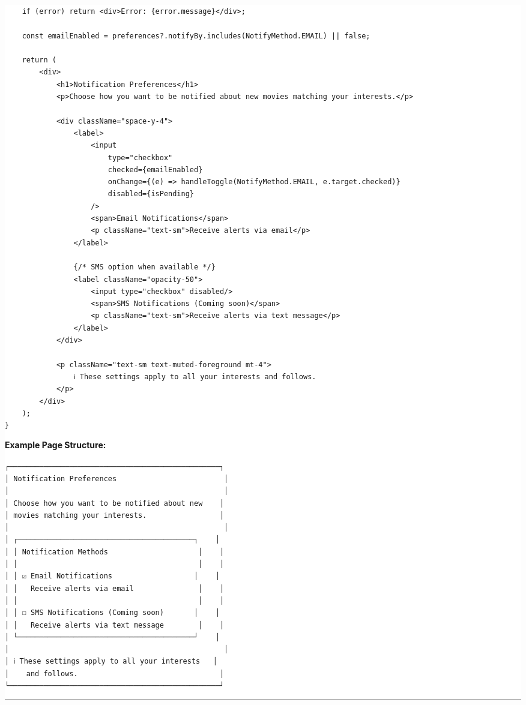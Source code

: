 ```tsx
    if (error) return <div>Error: {error.message}</div>;

    const emailEnabled = preferences?.notifyBy.includes(NotifyMethod.EMAIL) || false;

    return (
        <div>
            <h1>Notification Preferences</h1>
            <p>Choose how you want to be notified about new movies matching your interests.</p>

            <div className="space-y-4">
                <label>
                    <input
                        type="checkbox"
                        checked={emailEnabled}
                        onChange={(e) => handleToggle(NotifyMethod.EMAIL, e.target.checked)}
                        disabled={isPending}
                    />
                    <span>Email Notifications</span>
                    <p className="text-sm">Receive alerts via email</p>
                </label>

                {/* SMS option when available */}
                <label className="opacity-50">
                    <input type="checkbox" disabled/>
                    <span>SMS Notifications (Coming soon)</span>
                    <p className="text-sm">Receive alerts via text message</p>
                </label>
            </div>

            <p className="text-sm text-muted-foreground mt-4">
                ℹ️ These settings apply to all your interests and follows.
            </p>
        </div>
    );
}
```

**Example Page Structure:**

```
┌─────────────────────────────────────────────────┐
│ Notification Preferences                         │
│                                                  │
│ Choose how you want to be notified about new    │
│ movies matching your interests.                 │
│                                                  │
│ ┌─────────────────────────────────────────┐    │
│ │ Notification Methods                     │    │
│ │                                          │    │
│ │ ☑ Email Notifications                   │    │
│ │   Receive alerts via email               │    │
│ │                                          │    │
│ │ ☐ SMS Notifications (Coming soon)       │    │
│ │   Receive alerts via text message        │    │
│ └─────────────────────────────────────────┘    │
│                                                  │
│ ℹ️ These settings apply to all your interests   │
│    and follows.                                 │
└─────────────────────────────────────────────────┘
```

---